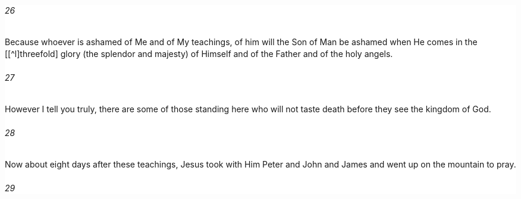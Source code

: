 










###### 26 






Because whoever is ashamed of Me and of My teachings, of him will the Son of Man be ashamed when He comes in the [[^l]threefold] glory (the splendor and majesty) of Himself and of the Father and of the holy angels. 













###### 27 






However I tell you truly, there are some of those standing here who will not taste death before they see the kingdom of God. 













###### 28 






Now about eight days after these teachings, Jesus took with Him Peter and John and James and went up on the mountain to pray. 













###### 29 


